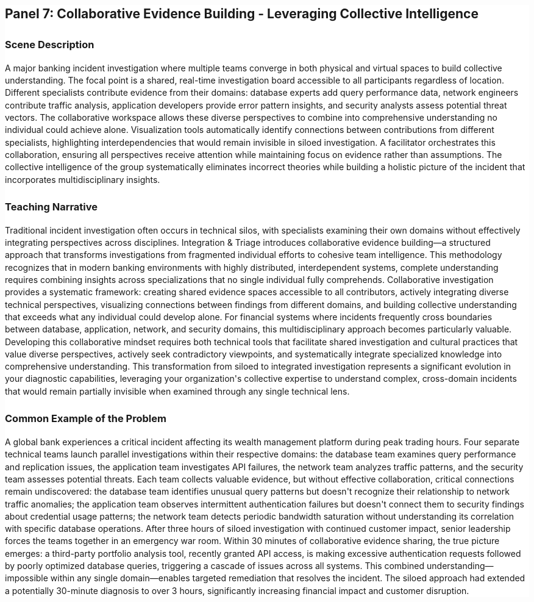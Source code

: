 ## Panel 7: Collaborative Evidence Building - Leveraging Collective Intelligence

### Scene Description

 A major banking incident investigation where multiple teams converge in both physical and virtual spaces to build collective understanding. The focal point is a shared, real-time investigation board accessible to all participants regardless of location. Different specialists contribute evidence from their domains: database experts add query performance data, network engineers contribute traffic analysis, application developers provide error pattern insights, and security analysts assess potential threat vectors. The collaborative workspace allows these diverse perspectives to combine into comprehensive understanding no individual could achieve alone. Visualization tools automatically identify connections between contributions from different specialists, highlighting interdependencies that would remain invisible in siloed investigation. A facilitator orchestrates this collaboration, ensuring all perspectives receive attention while maintaining focus on evidence rather than assumptions. The collective intelligence of the group systematically eliminates incorrect theories while building a holistic picture of the incident that incorporates multidisciplinary insights.

### Teaching Narrative

Traditional incident investigation often occurs in technical silos, with specialists examining their own domains without effectively integrating perspectives across disciplines. Integration & Triage introduces collaborative evidence building—a structured approach that transforms investigations from fragmented individual efforts to cohesive team intelligence. This methodology recognizes that in modern banking environments with highly distributed, interdependent systems, complete understanding requires combining insights across specializations that no single individual fully comprehends. Collaborative investigation provides a systematic framework: creating shared evidence spaces accessible to all contributors, actively integrating diverse technical perspectives, visualizing connections between findings from different domains, and building collective understanding that exceeds what any individual could develop alone. For financial systems where incidents frequently cross boundaries between database, application, network, and security domains, this multidisciplinary approach becomes particularly valuable. Developing this collaborative mindset requires both technical tools that facilitate shared investigation and cultural practices that value diverse perspectives, actively seek contradictory viewpoints, and systematically integrate specialized knowledge into comprehensive understanding. This transformation from siloed to integrated investigation represents a significant evolution in your diagnostic capabilities, leveraging your organization's collective expertise to understand complex, cross-domain incidents that would remain partially invisible when examined through any single technical lens.

### Common Example of the Problem

A global bank experiences a critical incident affecting its wealth management platform during peak trading hours. Four separate technical teams launch parallel investigations within their respective domains: the database team examines query performance and replication issues, the application team investigates API failures, the network team analyzes traffic patterns, and the security team assesses potential threats. Each team collects valuable evidence, but without effective collaboration, critical connections remain undiscovered: the database team identifies unusual query patterns but doesn't recognize their relationship to network traffic anomalies; the application team observes intermittent authentication failures but doesn't connect them to security findings about credential usage patterns; the network team detects periodic bandwidth saturation without understanding its correlation with specific database operations. After three hours of siloed investigation with continued customer impact, senior leadership forces the teams together in an emergency war room. Within 30 minutes of collaborative evidence sharing, the true picture emerges: a third-party portfolio analysis tool, recently granted API access, is making excessive authentication requests followed by poorly optimized database queries, triggering a cascade of issues across all systems. This combined understanding—impossible within any single domain—enables targeted remediation that resolves the incident. The siloed approach had extended a potentially 30-minute diagnosis to over 3 hours, significantly increasing financial impact and customer disruption.
